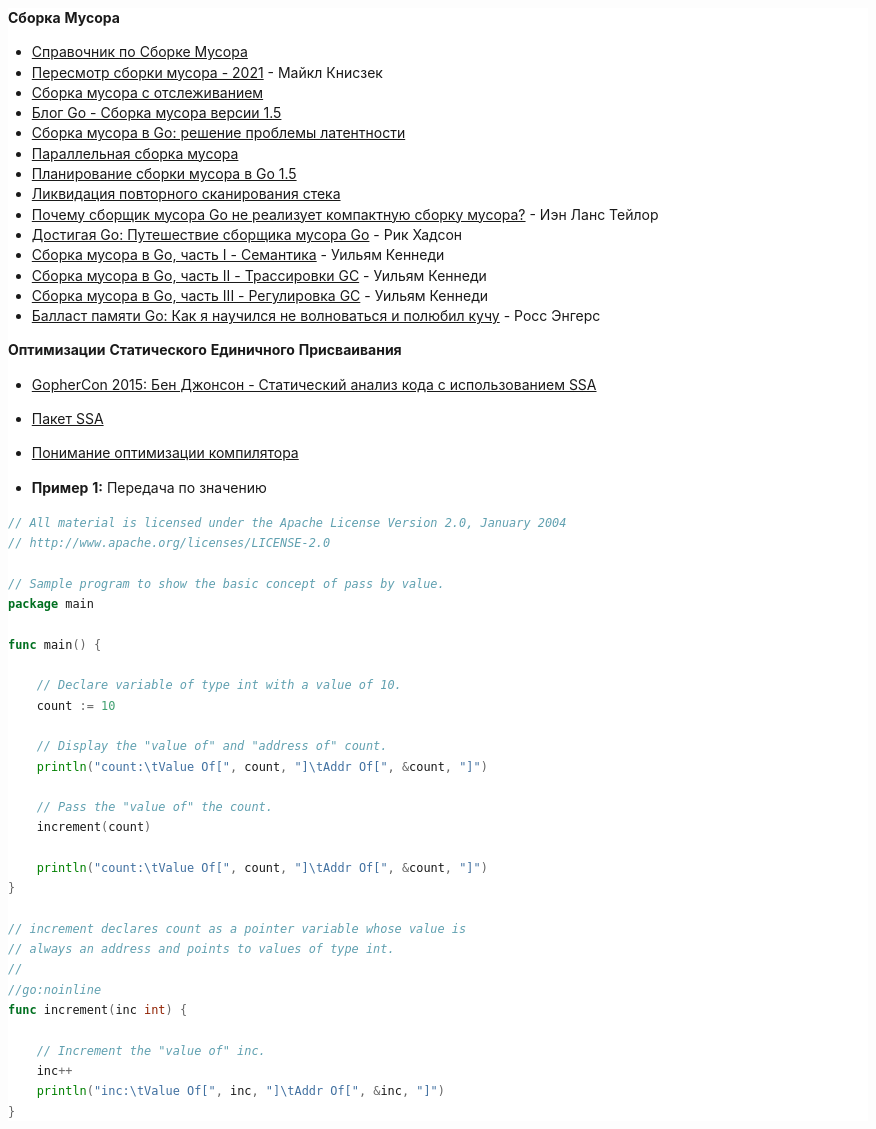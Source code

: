 **Сборка** **Мусора**

- [Справочник по Сборке Мусора](http://gchandbook.org/)
- [Пересмотр сборки мусора - 2021](https://github.com/golang/proposal/blob/master/design/44167-gc-pacer-redesign.md) - Майкл Книсзек
- [Сборка мусора с отслеживанием](https://en.wikipedia.org/wiki/Tracing_garbage_collection)
- [Блог Go - Сборка мусора версии 1.5](https://blog.golang.org/go15gc)
- [Сборка мусора в Go: решение проблемы латентности](https://www.youtube.com/watch?v=aiv1JOfMjm0&index=16&list=PL2ntRZ1ySWBf-_z-gHCOR2N156Nw930Hm)
- [Параллельная сборка мусора](http://rubinius.com/2013/06/22/concurrent-garbage-collection)
- [Планирование сборки мусора в Go 1.5](https://docs.google.com/document/d/1wmjrocXIWTr1JxU-3EQBI6BK6KgtiFArkG47XK73xIQ/edit)
- [Ликвидация повторного сканирования стека](https://github.com/golang/proposal/blob/master/design/17503-eliminate-rescan.md)
- [Почему сборщик мусора Go не реализует компактную сборку мусора?](https://groups.google.com/forum/m/#!topic/golang-nuts/KJiyv2mV2pU) - Иэн Ланс Тейлор
- [Достигая Go: Путешествие сборщика мусора Go](https://blog.golang.org/ismmkeynote) - Рик Хадсон
- [Сборка мусора в Go, часть I - Семантика](https://www.ardanlabs.com/blog/2018/12/garbage-collection-in-go-part1-semantics.html) - Уильям Кеннеди
- [Сборка мусора в Go, часть II - Трассировки GC](https://www.ardanlabs.com/blog/2019/05/garbage-collection-in-go-part2-gctraces.html) - Уильям Кеннеди
- [Сборка мусора в Go, часть III - Регулировка GC](https://www.ardanlabs.com/blog/2019/07/garbage-collection-in-go-part3-gcpacing.html) - Уильям Кеннеди
- [Балласт памяти Go: Как я научился не волноваться и полюбил кучу](https://blog.twitch.tv/en/2019/04/10/go-memory-ballast-how-i-learnt-to-stop-worrying-and-love-the-heap-26c2462549a2/) - Росс Энгерс

**Оптимизации** **Статического** **Единичного** **Присваивания**

- [GopherCon 2015: Бен Джонсон - Статический анализ кода с использованием SSA](https://www.youtube.com/watch?v=D2-gaMvWfQY)
- [Пакет SSA](https://godoc.org/golang.org/x/tools/go/ssa)
- [Понимание оптимизации компилятора](https://www.youtube.com/watch?v=FnGCDLhaxKU)

- **Пример** **1:** Передача по значению
```go
// All material is licensed under the Apache License Version 2.0, January 2004
// http://www.apache.org/licenses/LICENSE-2.0

// Sample program to show the basic concept of pass by value.
package main

func main() {

	// Declare variable of type int with a value of 10.
	count := 10

	// Display the "value of" and "address of" count.
	println("count:\tValue Of[", count, "]\tAddr Of[", &count, "]")

	// Pass the "value of" the count.
	increment(count)

	println("count:\tValue Of[", count, "]\tAddr Of[", &count, "]")
}

// increment declares count as a pointer variable whose value is
// always an address and points to values of type int.
//
//go:noinline
func increment(inc int) {

	// Increment the "value of" inc.
	inc++
	println("inc:\tValue Of[", inc, "]\tAddr Of[", &inc, "]")
}

```